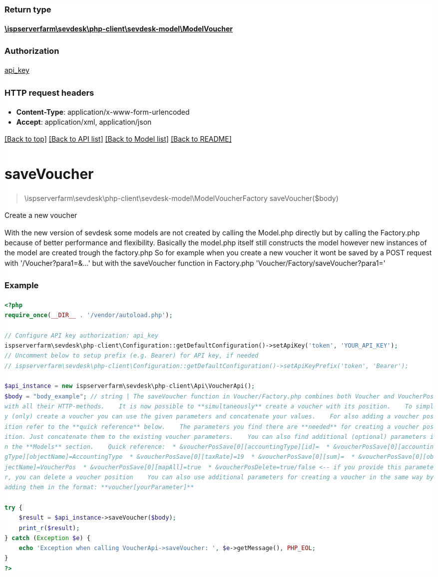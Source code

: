 ### Return type

[**\ispserverfarm\sevdesk\php-client\sevdesk-model\ModelVoucher**](../Model/ModelVoucher.md)

### Authorization

[api_key](../../README.md#api_key)

### HTTP request headers

 - **Content-Type**: application/x-www-form-urlencoded
 - **Accept**: application/xml, application/json

[[Back to top]](#) [[Back to API list]](../../README.md#documentation-for-api-endpoints) [[Back to Model list]](../../README.md#documentation-for-models) [[Back to README]](../../README.md)

# **saveVoucher**
> \ispserverfarm\sevdesk\php-client\sevdesk-model\ModelVoucherFactory saveVoucher($body)

Create a new voucher

With the new version of sevdesk some models are not created by calling the Model.php directly but by calling the Factory.php because of better performance and flexibility.    Basically the model.php itself still constructs the model however new instances of the model are created trough the factory.php    So for example when you create a new voucher it wont be saved by a POST request with '/Voucher?para1=&...' but with the saveVoucher function in Factory.php 'Voucher/Factory/saveVoucher?para1='

### Example
```php
<?php
require_once(__DIR__ . '/vendor/autoload.php');

// Configure API key authorization: api_key
ispserverfarm\sevdesk\php-client\Configuration::getDefaultConfiguration()->setApiKey('token', 'YOUR_API_KEY');
// Uncomment below to setup prefix (e.g. Bearer) for API key, if needed
// ispserverfarm\sevdesk\php-client\Configuration::getDefaultConfiguration()->setApiKeyPrefix('token', 'Bearer');

$api_instance = new ispserverfarm\sevdesk\php-client\Api\VoucherApi();
$body = "body_example"; // string | The saveVoucher function in Voucher/Factory.php combines both Voucher and VoucherPos with all their HTTP-methods.    It is now possible to **simultaneously** create a voucher with its position.    To simply (only) create a voucher you can use the given parameters and concatenate your values.    For also adding a voucher position refer to the **quick reference** below.    The parameters you find there are **needed** for creating a voucher position. Just concatenate them to the existing voucher parameters.    You can also find additional (optional) parameters in the **Models** section.    Quick reference:  * &voucherPosSave[0][accountingType][id]=  * &voucherPosSave[0][accountingType][objectName]=AccountingType  * &voucherPosSave[0][taxRate]=19  * &voucherPosSave[0][sum]=  * &voucherPosSave[0][objectName]=VoucherPos  * &voucherPosSave[0][mapAll]=true  * &voucherPosDelete=true/false <-- if you provide this parameter, you can delete a voucher position    You can also use additional parameters for creating a voucher in the same way by adding them in the format: **voucher[yourParameter]**

try {
    $result = $api_instance->saveVoucher($body);
    print_r($result);
} catch (Exception $e) {
    echo 'Exception when calling VoucherApi->saveVoucher: ', $e->getMessage(), PHP_EOL;
}
?>
```

